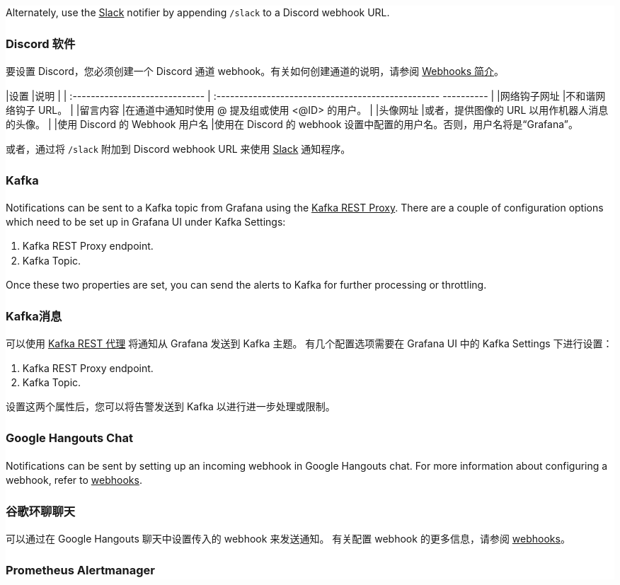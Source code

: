 Alternately, use the [Slack](#slack) notifier by appending `/slack` to a Discord webhook URL.

### Discord 软件

要设置 Discord，您必须创建一个 Discord 通道 webhook。有关如何创建通道的说明，请参阅 [Webhooks 简介](https://support.discord.com/hc/en-us/articles/228383668-Intro-to-Webhooks)。

|设置 |说明 |
| :----------------------------- | :------------------------------------------------- ---------- |
|网络钩子网址 |不和谐网络钩子 URL。 |
|留言内容 |在通道中通知时使用 @ 提及组或使用 <@ID> 的用户。 |
|头像网址 |或者，提供图像的 URL 以用作机器人消息的头像。 |
|使用 Discord 的 Webhook 用户名 |使用在 Discord 的 webhook 设置中配置的用户名。否则，用户名将是“Grafana”。

或者，通过将 `/slack` 附加到 Discord webhook URL 来使用 [Slack](#slack) 通知程序。

### Kafka

Notifications can be sent to a Kafka topic from Grafana using the [Kafka REST Proxy](https://docs.confluent.io/1.0/kafka-rest/docs/index.html). There are a couple of configuration options which need to be set up in Grafana UI under Kafka Settings:

1. Kafka REST Proxy endpoint.
2. Kafka Topic.

Once these two properties are set, you can send the alerts to Kafka for further processing or throttling.

### Kafka消息

可以使用 [Kafka REST 代理](https://docs.confluent.io/1.0/kafka-rest/docs/index.html) 将通知从 Grafana 发送到 Kafka 主题。 有几个配置选项需要在 Grafana UI 中的 Kafka Settings 下进行设置：

1. Kafka REST Proxy endpoint.
2. Kafka Topic.

设置这两个属性后，您可以将告警发送到 Kafka 以进行进一步处理或限制。


### Google Hangouts Chat

Notifications can be sent by setting up an incoming webhook in Google Hangouts chat. For more information about configuring a webhook, refer to [webhooks](https://developers.google.com/hangouts/chat/how-tos/webhooks).

### 谷歌环聊聊天

可以通过在 Google Hangouts 聊天中设置传入的 webhook 来发送通知。 有关配置 webhook 的更多信息，请参阅 [webhooks](https://developers.google.com/hangouts/chat/how-tos/webhooks)。


### Prometheus Alertmanager
